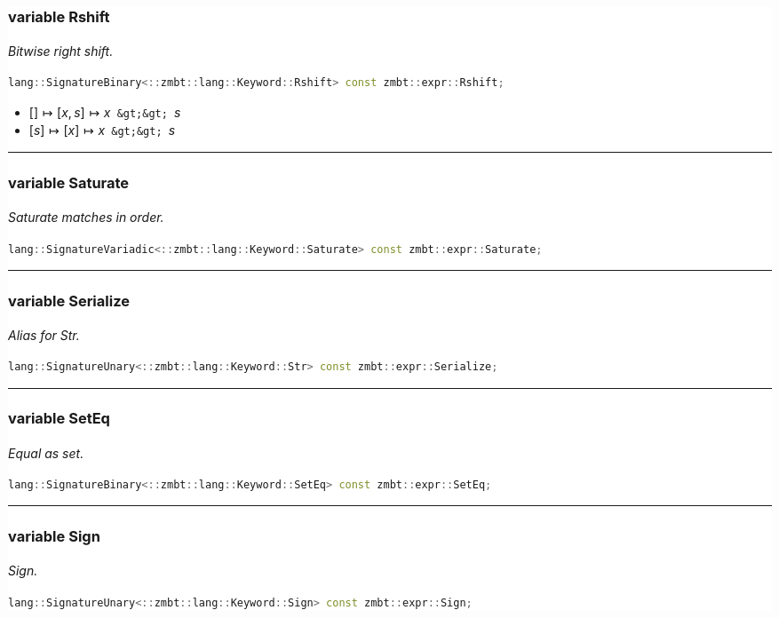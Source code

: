 ### variable Rshift 

_Bitwise right shift._ 
```C++
lang::SignatureBinary<::zmbt::lang::Keyword::Rshift> const zmbt::expr::Rshift;
```




* $[ ] ↦ [x, s] ↦ x \texttt{ &gt;&gt; } s$
* $[s] ↦ [x] ↦ x \texttt{ &gt;&gt; } s$ 




        

<hr>



### variable Saturate 

_Saturate matches in order._ 
```C++
lang::SignatureVariadic<::zmbt::lang::Keyword::Saturate> const zmbt::expr::Saturate;
```




<hr>



### variable Serialize 

_Alias for Str._ 
```C++
lang::SignatureUnary<::zmbt::lang::Keyword::Str> const zmbt::expr::Serialize;
```




<hr>



### variable SetEq 

_Equal as set._ 
```C++
lang::SignatureBinary<::zmbt::lang::Keyword::SetEq> const zmbt::expr::SetEq;
```




<hr>



### variable Sign 

_Sign._ 
```C++
lang::SignatureUnary<::zmbt::lang::Keyword::Sign> const zmbt::expr::Sign;
```
